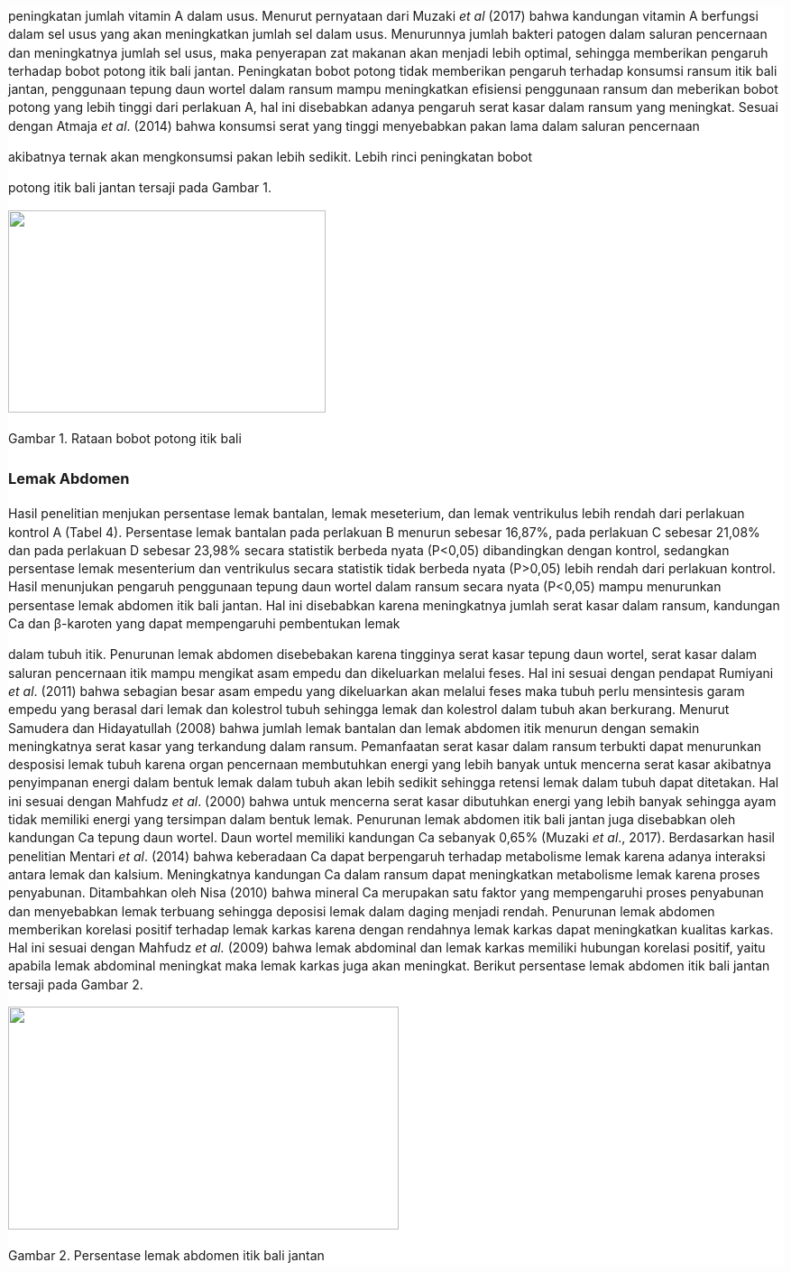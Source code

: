 <p><span class="font9">peningkatan jumlah vitamin A dalam usus. Menurut pernyataan dari Muzaki </span><span class="font9" style="font-style:italic;">et al</span><span class="font9"> (2017) bahwa kandungan vitamin A berfungsi dalam sel usus yang akan meningkatkan jumlah sel dalam usus. Menurunnya jumlah bakteri patogen dalam saluran pencernaan dan meningkatnya jumlah sel usus, maka penyerapan zat makanan akan menjadi lebih optimal, sehingga memberikan pengaruh terhadap bobot potong itik bali jantan. Peningkatan bobot potong tidak memberikan pengaruh terhadap konsumsi ransum itik bali jantan, penggunaan tepung daun wortel dalam ransum mampu meningkatkan efisiensi penggunaan ransum dan meberikan bobot potong yang lebih tinggi dari perlakuan A, hal ini disebabkan adanya pengaruh serat kasar dalam ransum yang meningkat. Sesuai dengan Atmaja </span><span class="font9" style="font-style:italic;">et al</span><span class="font9">. (2014) bahwa konsumsi serat yang tinggi menyebabkan pakan lama dalam saluran pencernaan</span></p>
<p><span class="font9">akibatnya ternak akan mengkonsumsi pakan lebih sedikit. Lebih rinci peningkatan bobot</span></p>
<p><span class="font9">potong itik bali jantan tersaji pada Gambar 1.</span></p><img src="https://jurnal.harianregional.com/media/109339-4.jpg" alt="" style="width:264pt;height:168pt;">
<p><span class="font7">Gambar 1. Rataan bobot potong itik bali</span></p>
<h3><a name="bookmark42"></a><span class="font9" style="font-weight:bold;"><a name="bookmark43"></a>Lemak Abdomen</span></h3>
<p><span class="font9">Hasil penelitian menjukan persentase lemak bantalan, lemak meseterium, dan lemak ventrikulus lebih rendah dari perlakuan kontrol A (Tabel 4). Persentase lemak bantalan pada perlakuan B menurun sebesar 16,87%, pada perlakuan C sebesar 21,08% dan pada perlakuan D sebesar 23,98% secara statistik berbeda nyata (P&lt;0,05) dibandingkan dengan kontrol, sedangkan persentase lemak mesenterium dan ventrikulus secara statistik tidak berbeda nyata (P&gt;0,05) lebih rendah dari perlakuan kontrol. Hasil menunjukan pengaruh penggunaan tepung daun wortel dalam ransum secara nyata (P&lt;0,05) mampu menurunkan persentase lemak abdomen itik bali jantan. Hal ini disebabkan karena meningkatnya jumlah serat kasar dalam ransum, kandungan Ca dan </span><span class="font1">β</span><span class="font9">-karoten yang dapat mempengaruhi pembentukan lemak</span></p>
<p><span class="font9">dalam tubuh itik. Penurunan lemak abdomen disebebakan karena tingginya serat kasar tepung daun wortel, serat kasar dalam saluran pencernaan itik mampu mengikat asam empedu dan dikeluarkan melalui feses. Hal ini sesuai dengan pendapat Rumiyani </span><span class="font9" style="font-style:italic;">et al</span><span class="font9">. (2011) bahwa sebagian besar asam empedu yang dikeluarkan akan melalui feses maka tubuh perlu mensintesis garam empedu yang berasal dari lemak dan kolestrol tubuh sehingga lemak dan kolestrol dalam tubuh akan berkurang. Menurut Samudera dan Hidayatullah (2008) bahwa jumlah lemak bantalan dan lemak abdomen itik menurun dengan semakin meningkatnya serat kasar yang terkandung dalam ransum. Pemanfaatan serat kasar dalam ransum terbukti dapat menurunkan desposisi lemak tubuh karena organ pencernaan membutuhkan energi yang lebih banyak untuk mencerna serat kasar akibatnya penyimpanan energi dalam bentuk lemak dalam tubuh akan lebih sedikit sehingga retensi lemak dalam tubuh dapat ditetakan. Hal ini sesuai dengan Mahfudz </span><span class="font9" style="font-style:italic;">et al</span><span class="font9">. (2000) bahwa untuk mencerna serat kasar dibutuhkan energi yang lebih banyak sehingga ayam tidak memiliki energi yang tersimpan dalam bentuk lemak. Penurunan lemak abdomen itik bali jantan juga disebabkan oleh kandungan Ca tepung daun wortel. Daun wortel memiliki kandungan Ca sebanyak 0,65% (Muzaki </span><span class="font9" style="font-style:italic;">et al</span><span class="font9">., 2017). Berdasarkan hasil penelitian Mentari </span><span class="font9" style="font-style:italic;">et al</span><span class="font9">. (2014) bahwa keberadaan Ca dapat berpengaruh terhadap metabolisme lemak karena adanya interaksi antara lemak dan kalsium. Meningkatnya kandungan Ca dalam ransum dapat meningkatkan metabolisme lemak karena proses penyabunan. Ditambahkan oleh Nisa (2010) bahwa mineral Ca merupakan satu faktor yang mempengaruhi proses penyabunan dan menyebabkan lemak terbuang sehingga deposisi lemak dalam daging menjadi rendah. Penurunan lemak abdomen memberikan korelasi positif terhadap lemak karkas karena dengan rendahnya lemak karkas dapat meningkatkan kualitas karkas. Hal ini sesuai dengan Mahfudz </span><span class="font9" style="font-style:italic;">et al. </span><span class="font9">(2009) bahwa lemak abdominal dan lemak karkas memiliki hubungan korelasi positif, yaitu apabila lemak abdominal meningkat maka lemak karkas juga akan meningkat. Berikut persentase lemak abdomen itik bali jantan tersaji pada Gambar 2.</span></p><img src="https://jurnal.harianregional.com/media/109339-5.jpg" alt="" style="width:325pt;height:185pt;">
<p><span class="font7">Gambar 2. Persentase lemak abdomen itik bali jantan</span></p>